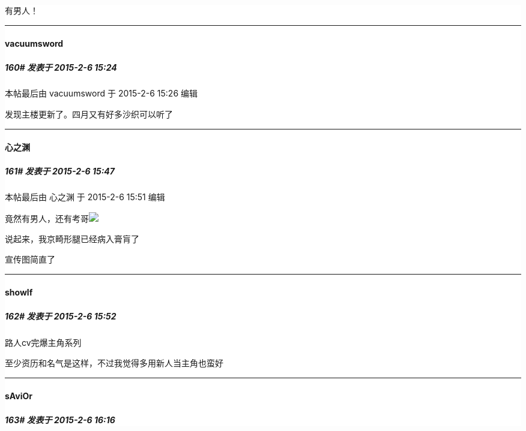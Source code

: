 


有男人！







-----

####  vacuumsword  
##### 160#       发表于 2015-2-6 15:24



 本帖最后由 vacuumsword 于 2015-2-6 15:26 编辑 

发现主楼更新了。四月又有好多沙织可以听了







-----

####  心之渊  
##### 161#       发表于 2015-2-6 15:47



 本帖最后由 心之渊 于 2015-2-6 15:51 编辑 

竟然有男人，还有考哥<img src="https://static.saraba1st.com/image/smiley/face/91.gif" referrerpolicy="no-referrer">

说起来，我京畸形腿已经病入膏肓了

宣传图简直了







-----

####  showlf  
##### 162#       发表于 2015-2-6 15:52




路人cv完爆主角系列

至少资历和名气是这样，不过我觉得多用新人当主角也蛮好







-----

####  sAviOr  
##### 163#       发表于 2015-2-6 16:16
